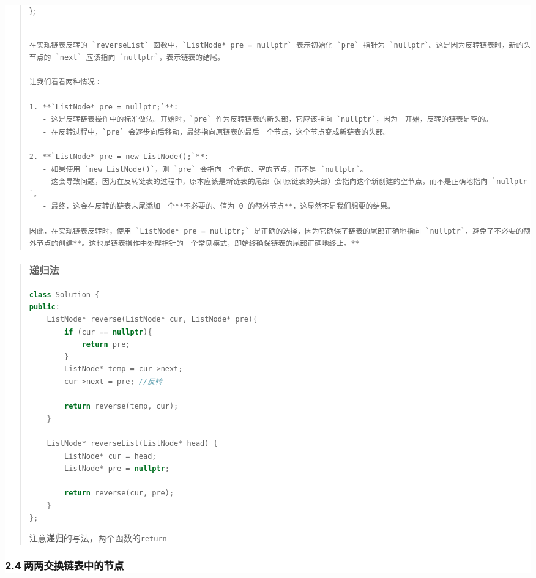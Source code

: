 > };
> ```
>
> 在实现链表反转的 `reverseList` 函数中，`ListNode* pre = nullptr` 表示初始化 `pre` 指针为 `nullptr`。这是因为反转链表时，新的头节点的 `next` 应该指向 `nullptr`，表示链表的结尾。
>
> 让我们看看两种情况：
>
> 1. **`ListNode* pre = nullptr;`**:
>    - 这是反转链表操作中的标准做法。开始时，`pre` 作为反转链表的新头部，它应该指向 `nullptr`，因为一开始，反转的链表是空的。
>    - 在反转过程中，`pre` 会逐步向后移动，最终指向原链表的最后一个节点，这个节点变成新链表的头部。
>
> 2. **`ListNode* pre = new ListNode();`**:
>    - 如果使用 `new ListNode()`，则 `pre` 会指向一个新的、空的节点，而不是 `nullptr`。
>    - 这会导致问题，因为在反转链表的过程中，原本应该是新链表的尾部（即原链表的头部）会指向这个新创建的空节点，而不是正确地指向 `nullptr`。
>    - 最终，这会在反转的链表末尾添加一个**不必要的、值为 0 的额外节点**，这显然不是我们想要的结果。
>
> 因此，在实现链表反转时，使用 `ListNode* pre = nullptr;` 是正确的选择，因为它确保了链表的尾部正确地指向 `nullptr`，避免了不必要的额外节点的创建**。这也是链表操作中处理指针的一个常见模式，即始终确保链表的尾部正确地终止。**





> ### 递归法
>
> ```c++
> class Solution {
> public:
>     ListNode* reverse(ListNode* cur, ListNode* pre){
>         if (cur == nullptr){
>             return pre;
>         }
>         ListNode* temp = cur->next;
>         cur->next = pre; //反转
> 
>         return reverse(temp, cur);
>     }
> 
>     ListNode* reverseList(ListNode* head) {
>         ListNode* cur = head;
>         ListNode* pre = nullptr;
>         
>         return reverse(cur, pre);
>     }
> };
> ```
>
> 注意**递归**的写法，两个函数的`return`





### 2.4 两两交换链表中的节点
